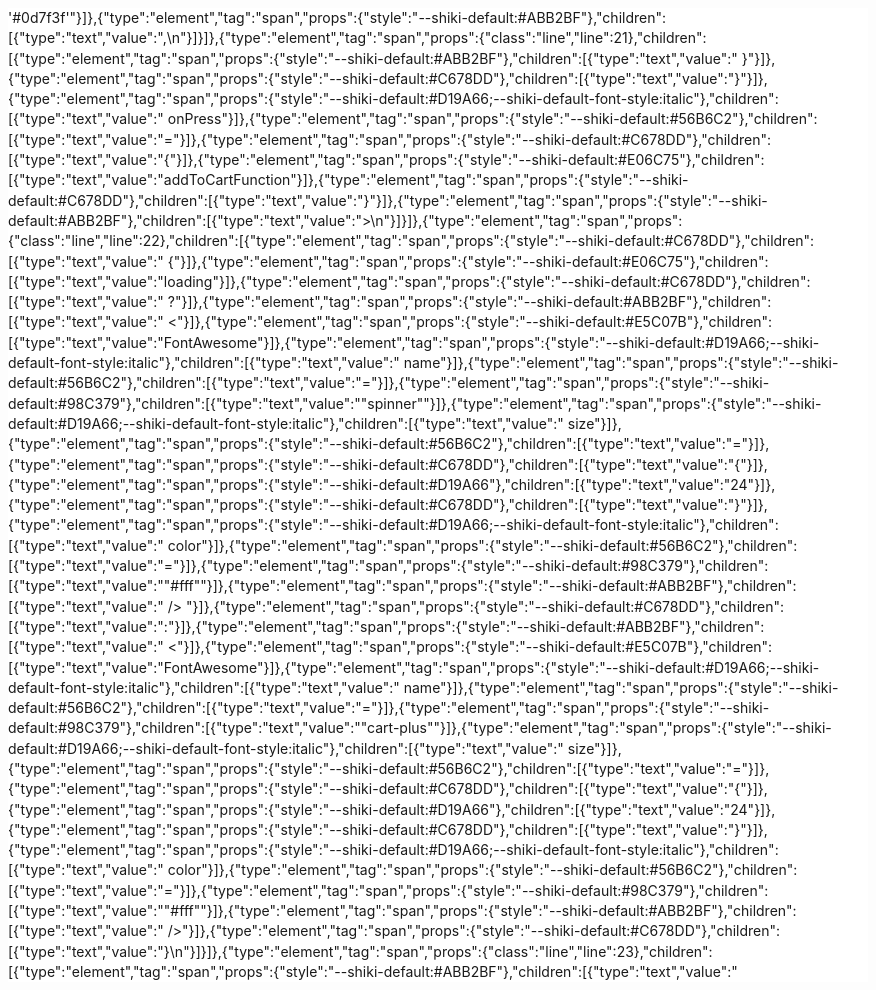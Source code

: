 '#0d7f3f'"}]},{"type":"element","tag":"span","props":{"style":"--shiki-default:#ABB2BF"},"children":[{"type":"text","value":",\n"}]}]},{"type":"element","tag":"span","props":{"class":"line","line":21},"children":[{"type":"element","tag":"span","props":{"style":"--shiki-default:#ABB2BF"},"children":[{"type":"text","value":"        }"}]},{"type":"element","tag":"span","props":{"style":"--shiki-default:#C678DD"},"children":[{"type":"text","value":"}"}]},{"type":"element","tag":"span","props":{"style":"--shiki-default:#D19A66;--shiki-default-font-style:italic"},"children":[{"type":"text","value":" onPress"}]},{"type":"element","tag":"span","props":{"style":"--shiki-default:#56B6C2"},"children":[{"type":"text","value":"="}]},{"type":"element","tag":"span","props":{"style":"--shiki-default:#C678DD"},"children":[{"type":"text","value":"{"}]},{"type":"element","tag":"span","props":{"style":"--shiki-default:#E06C75"},"children":[{"type":"text","value":"addToCartFunction"}]},{"type":"element","tag":"span","props":{"style":"--shiki-default:#C678DD"},"children":[{"type":"text","value":"}"}]},{"type":"element","tag":"span","props":{"style":"--shiki-default:#ABB2BF"},"children":[{"type":"text","value":">\n"}]}]},{"type":"element","tag":"span","props":{"class":"line","line":22},"children":[{"type":"element","tag":"span","props":{"style":"--shiki-default:#C678DD"},"children":[{"type":"text","value":"          {"}]},{"type":"element","tag":"span","props":{"style":"--shiki-default:#E06C75"},"children":[{"type":"text","value":"loading"}]},{"type":"element","tag":"span","props":{"style":"--shiki-default:#C678DD"},"children":[{"type":"text","value":" ?"}]},{"type":"element","tag":"span","props":{"style":"--shiki-default:#ABB2BF"},"children":[{"type":"text","value":" <"}]},{"type":"element","tag":"span","props":{"style":"--shiki-default:#E5C07B"},"children":[{"type":"text","value":"FontAwesome"}]},{"type":"element","tag":"span","props":{"style":"--shiki-default:#D19A66;--shiki-default-font-style:italic"},"children":[{"type":"text","value":" name"}]},{"type":"element","tag":"span","props":{"style":"--shiki-default:#56B6C2"},"children":[{"type":"text","value":"="}]},{"type":"element","tag":"span","props":{"style":"--shiki-default:#98C379"},"children":[{"type":"text","value":"\"spinner\""}]},{"type":"element","tag":"span","props":{"style":"--shiki-default:#D19A66;--shiki-default-font-style:italic"},"children":[{"type":"text","value":" size"}]},{"type":"element","tag":"span","props":{"style":"--shiki-default:#56B6C2"},"children":[{"type":"text","value":"="}]},{"type":"element","tag":"span","props":{"style":"--shiki-default:#C678DD"},"children":[{"type":"text","value":"{"}]},{"type":"element","tag":"span","props":{"style":"--shiki-default:#D19A66"},"children":[{"type":"text","value":"24"}]},{"type":"element","tag":"span","props":{"style":"--shiki-default:#C678DD"},"children":[{"type":"text","value":"}"}]},{"type":"element","tag":"span","props":{"style":"--shiki-default:#D19A66;--shiki-default-font-style:italic"},"children":[{"type":"text","value":" color"}]},{"type":"element","tag":"span","props":{"style":"--shiki-default:#56B6C2"},"children":[{"type":"text","value":"="}]},{"type":"element","tag":"span","props":{"style":"--shiki-default:#98C379"},"children":[{"type":"text","value":"\"#fff\""}]},{"type":"element","tag":"span","props":{"style":"--shiki-default:#ABB2BF"},"children":[{"type":"text","value":" /> "}]},{"type":"element","tag":"span","props":{"style":"--shiki-default:#C678DD"},"children":[{"type":"text","value":":"}]},{"type":"element","tag":"span","props":{"style":"--shiki-default:#ABB2BF"},"children":[{"type":"text","value":" <"}]},{"type":"element","tag":"span","props":{"style":"--shiki-default:#E5C07B"},"children":[{"type":"text","value":"FontAwesome"}]},{"type":"element","tag":"span","props":{"style":"--shiki-default:#D19A66;--shiki-default-font-style:italic"},"children":[{"type":"text","value":" name"}]},{"type":"element","tag":"span","props":{"style":"--shiki-default:#56B6C2"},"children":[{"type":"text","value":"="}]},{"type":"element","tag":"span","props":{"style":"--shiki-default:#98C379"},"children":[{"type":"text","value":"\"cart-plus\""}]},{"type":"element","tag":"span","props":{"style":"--shiki-default:#D19A66;--shiki-default-font-style:italic"},"children":[{"type":"text","value":" size"}]},{"type":"element","tag":"span","props":{"style":"--shiki-default:#56B6C2"},"children":[{"type":"text","value":"="}]},{"type":"element","tag":"span","props":{"style":"--shiki-default:#C678DD"},"children":[{"type":"text","value":"{"}]},{"type":"element","tag":"span","props":{"style":"--shiki-default:#D19A66"},"children":[{"type":"text","value":"24"}]},{"type":"element","tag":"span","props":{"style":"--shiki-default:#C678DD"},"children":[{"type":"text","value":"}"}]},{"type":"element","tag":"span","props":{"style":"--shiki-default:#D19A66;--shiki-default-font-style:italic"},"children":[{"type":"text","value":" color"}]},{"type":"element","tag":"span","props":{"style":"--shiki-default:#56B6C2"},"children":[{"type":"text","value":"="}]},{"type":"element","tag":"span","props":{"style":"--shiki-default:#98C379"},"children":[{"type":"text","value":"\"#fff\""}]},{"type":"element","tag":"span","props":{"style":"--shiki-default:#ABB2BF"},"children":[{"type":"text","value":" />"}]},{"type":"element","tag":"span","props":{"style":"--shiki-default:#C678DD"},"children":[{"type":"text","value":"}\n"}]}]},{"type":"element","tag":"span","props":{"class":"line","line":23},"children":[{"type":"element","tag":"span","props":{"style":"--shiki-default:#ABB2BF"},"children":[{"type":"text","value":"